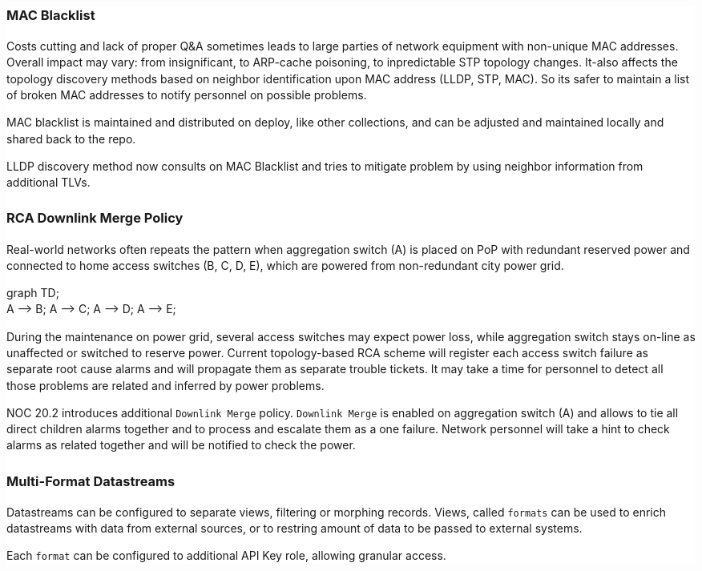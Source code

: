 ### MAC Blacklist

Costs cutting and lack of proper Q&A sometimes leads to large parties of
network equipment with non-unique MAC addresses. Overall impact may
vary: from insignificant, to ARP-cache poisoning, to inpredictable STP
topology changes. It-also affects the topology discovery methods based
on neighbor identification upon MAC address (LLDP, STP, MAC). So its
safer to maintain a list of broken MAC addresses to notify personnel on
possible problems.

MAC blacklist is maintained and distributed on deploy, like other
collections, and can be adjusted and maintained locally and shared back
to the repo.

LLDP discovery method now consults on MAC Blacklist and tries to
mitigate problem by using neighbor information from additional TLVs.

### RCA Downlink Merge Policy

Real-world networks often repeats the pattern when aggregation switch
(A) is placed on PoP with redundant reserved power and connected to home
access switches (B, C, D, E), which are powered from non-redundant city
power grid.

<div class="mermaid">

graph TD;  
A --&gt; B; A --&gt; C; A --&gt; D; A --&gt; E;

</div>

During the maintenance on power grid, several access switches may expect
power loss, while aggregation switch stays on-line as unaffected or
switched to reserve power. Current topology-based RCA scheme will
register each access switch failure as separate root cause alarms and
will propagate them as separate trouble tickets. It may take a time for
personnel to detect all those problems are related and inferred by power
problems.

NOC 20.2 introduces additional `Downlink
Merge` policy. `Downlink Merge` is
enabled on aggregation switch (A) and allows to tie all direct children
alarms together and to process and escalate them as a one failure.
Network personnel will take a hint to check alarms as related together
and will be notified to check the power.

### Multi-Format Datastreams

Datastreams can be configured to separate views, filtering or morphing
records. Views, called `formats` can be
used to enrich datastreams with data from external sources, or to
restring amount of data to be passed to external systems.

Each `format` can be configured to
additional API Key role, allowing granular access.
